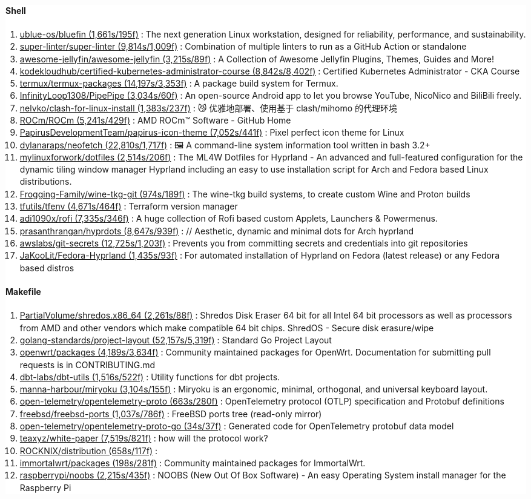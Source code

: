 #### Shell
1. [ublue-os/bluefin (1,661s/195f)](https://github.com/ublue-os/bluefin) : The next generation Linux workstation, designed for reliability, performance, and sustainability.
2. [super-linter/super-linter (9,814s/1,009f)](https://github.com/super-linter/super-linter) : Combination of multiple linters to run as a GitHub Action or standalone
3. [awesome-jellyfin/awesome-jellyfin (3,215s/89f)](https://github.com/awesome-jellyfin/awesome-jellyfin) : A Collection of Awesome Jellyfin Plugins, Themes, Guides and More!
4. [kodekloudhub/certified-kubernetes-administrator-course (8,842s/8,402f)](https://github.com/kodekloudhub/certified-kubernetes-administrator-course) : Certified Kubernetes Administrator - CKA Course
5. [termux/termux-packages (14,197s/3,353f)](https://github.com/termux/termux-packages) : A package build system for Termux.
6. [InfinityLoop1308/PipePipe (3,034s/60f)](https://github.com/InfinityLoop1308/PipePipe) : An open-source Android app to let you browse YouTube, NicoNico and BiliBili freely.
7. [nelvko/clash-for-linux-install (1,383s/237f)](https://github.com/nelvko/clash-for-linux-install) : 😼 优雅地部署、使用基于 clash/mihomo 的代理环境
8. [ROCm/ROCm (5,241s/429f)](https://github.com/ROCm/ROCm) : AMD ROCm™ Software - GitHub Home
9. [PapirusDevelopmentTeam/papirus-icon-theme (7,052s/441f)](https://github.com/PapirusDevelopmentTeam/papirus-icon-theme) : Pixel perfect icon theme for Linux
10. [dylanaraps/neofetch (22,810s/1,717f)](https://github.com/dylanaraps/neofetch) : 🖼️ A command-line system information tool written in bash 3.2+
11. [mylinuxforwork/dotfiles (2,514s/206f)](https://github.com/mylinuxforwork/dotfiles) : The ML4W Dotfiles for Hyprland - An advanced and full-featured configuration for the dynamic tiling window manager Hyprland including an easy to use installation script for Arch and Fedora based Linux distributions.
12. [Frogging-Family/wine-tkg-git (974s/189f)](https://github.com/Frogging-Family/wine-tkg-git) : The wine-tkg build systems, to create custom Wine and Proton builds
13. [tfutils/tfenv (4,671s/464f)](https://github.com/tfutils/tfenv) : Terraform version manager
14. [adi1090x/rofi (7,335s/346f)](https://github.com/adi1090x/rofi) : A huge collection of Rofi based custom Applets, Launchers & Powermenus.
15. [prasanthrangan/hyprdots (8,647s/939f)](https://github.com/prasanthrangan/hyprdots) : // Aesthetic, dynamic and minimal dots for Arch hyprland
16. [awslabs/git-secrets (12,725s/1,203f)](https://github.com/awslabs/git-secrets) : Prevents you from committing secrets and credentials into git repositories
17. [JaKooLit/Fedora-Hyprland (1,435s/93f)](https://github.com/JaKooLit/Fedora-Hyprland) : For automated installation of Hyprland on Fedora (latest release) or any Fedora based distros

#### Makefile
1. [PartialVolume/shredos.x86_64 (2,261s/88f)](https://github.com/PartialVolume/shredos.x86_64) : Shredos Disk Eraser 64 bit for all Intel 64 bit processors as well as processors from AMD and other vendors which make compatible 64 bit chips. ShredOS - Secure disk erasure/wipe
2. [golang-standards/project-layout (52,157s/5,319f)](https://github.com/golang-standards/project-layout) : Standard Go Project Layout
3. [openwrt/packages (4,189s/3,634f)](https://github.com/openwrt/packages) : Community maintained packages for OpenWrt. Documentation for submitting pull requests is in CONTRIBUTING.md
4. [dbt-labs/dbt-utils (1,516s/522f)](https://github.com/dbt-labs/dbt-utils) : Utility functions for dbt projects.
5. [manna-harbour/miryoku (3,104s/155f)](https://github.com/manna-harbour/miryoku) : Miryoku is an ergonomic, minimal, orthogonal, and universal keyboard layout.
6. [open-telemetry/opentelemetry-proto (663s/280f)](https://github.com/open-telemetry/opentelemetry-proto) : OpenTelemetry protocol (OTLP) specification and Protobuf definitions
7. [freebsd/freebsd-ports (1,037s/786f)](https://github.com/freebsd/freebsd-ports) : FreeBSD ports tree (read-only mirror)
8. [open-telemetry/opentelemetry-proto-go (34s/37f)](https://github.com/open-telemetry/opentelemetry-proto-go) : Generated code for OpenTelemetry protobuf data model
9. [teaxyz/white-paper (7,519s/821f)](https://github.com/teaxyz/white-paper) : how will the protocol work?
10. [ROCKNIX/distribution (658s/117f)](https://github.com/ROCKNIX/distribution) : 
11. [immortalwrt/packages (198s/281f)](https://github.com/immortalwrt/packages) : Community maintained packages for ImmortalWrt.
12. [raspberrypi/noobs (2,215s/435f)](https://github.com/raspberrypi/noobs) : NOOBS (New Out Of Box Software) - An easy Operating System install manager for the Raspberry Pi
